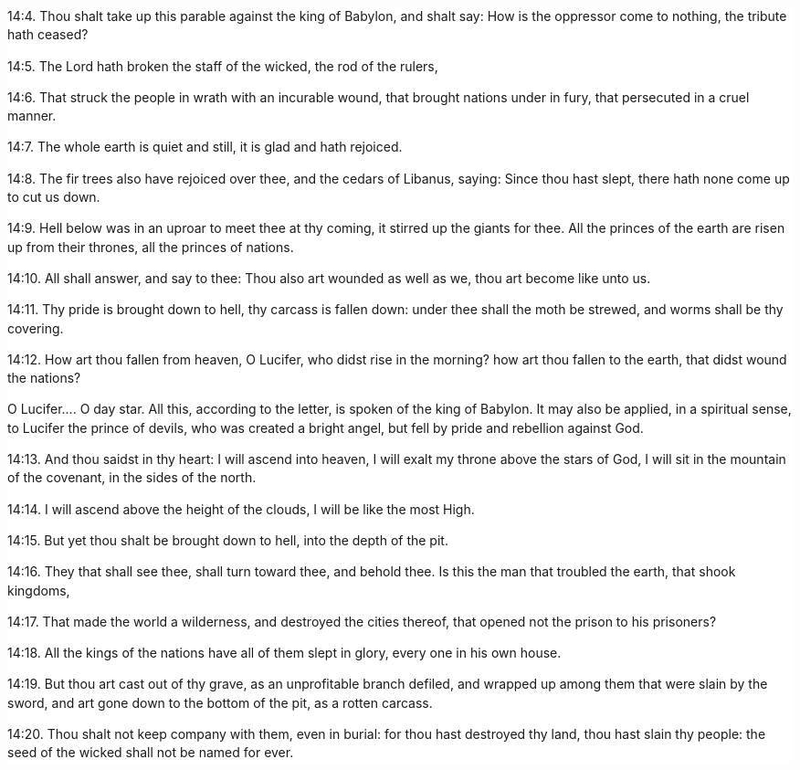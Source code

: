 14:4. Thou shalt take up this parable against the king of Babylon, and
shalt say: How is the oppressor come to nothing, the tribute hath
ceased?

14:5. The Lord hath broken the staff of the wicked, the rod of the
rulers,

14:6. That struck the people in wrath with an incurable wound, that
brought nations under in fury, that persecuted in a cruel manner.

14:7. The whole earth is quiet and still, it is glad and hath rejoiced.

14:8. The fir trees also have rejoiced over thee, and the cedars of
Libanus, saying: Since thou hast slept, there hath none come up to cut
us down.

14:9. Hell below was in an uproar to meet thee at thy coming, it
stirred up the giants for thee. All the princes of the earth are risen
up from their thrones, all the princes of nations.

14:10. All shall answer, and say to thee: Thou also art wounded as well
as we, thou art become like unto us.

14:11. Thy pride is brought down to hell, thy carcass is fallen down:
under thee shall the moth be strewed, and worms shall be thy covering.

14:12. How art thou fallen from heaven, O Lucifer, who didst rise in
the morning? how art thou fallen to the earth, that didst wound the
nations?

O Lucifer.... O day star. All this, according to the letter, is spoken
of the king of Babylon. It may also be applied, in a spiritual sense,
to Lucifer the prince of devils, who was created a bright angel, but
fell by pride and rebellion against God.

14:13. And thou saidst in thy heart: I will ascend into heaven, I will
exalt my throne above the stars of God, I will sit in the mountain of
the covenant, in the sides of the north.

14:14. I will ascend above the height of the clouds, I will be like the
most High.

14:15. But yet thou shalt be brought down to hell, into the depth of
the pit.

14:16. They that shall see thee, shall turn toward thee, and behold
thee. Is this the man that troubled the earth, that shook kingdoms,

14:17. That made the world a wilderness, and destroyed the cities
thereof, that opened not the prison to his prisoners?

14:18. All the kings of the nations have all of them slept in glory,
every one in his own house.

14:19. But thou art cast out of thy grave, as an unprofitable branch
defiled, and wrapped up among them that were slain by the sword, and
art gone down to the bottom of the pit, as a rotten carcass.

14:20. Thou shalt not keep company with them, even in burial: for thou
hast destroyed thy land, thou hast slain thy people: the seed of the
wicked shall not be named for ever.
